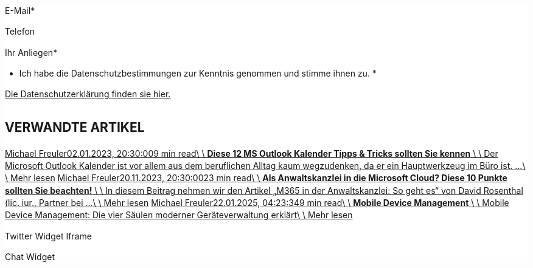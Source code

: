 E-Mail\*

Telefon

Ihr Anliegen\*

- Ich habe die Datenschutzbestimmungen zur Kenntnis genommen und stimme ihnen zu.
\*

[Die Datenschutzerklärung finden sie hier.](https://dinotronic.ch/datenschutz)

## VERWANDTE ARTIKEL

[Michael Freuler02.01.2023, 20:30:009 min read\\
\\
**Diese 12 MS Outlook Kalender Tipps & Tricks sollten Sie kennen** \\
\\
Der Microsoft Outlook Kalender ist vor allem aus dem beruflichen Alltag kaum wegzudenken, da er ein Hauptwerkzeug im Büro ist. ...\\
\\
Mehr lesen](https://blog.dinotronic.ch/blog/digital-workplace/microsoft-stellt-skype-fuer-business-online-ein-0-0-0-0) [Michael Freuler20.11.2023, 20:30:0023 min read\\
\\
**Als Anwaltskanzlei in die Microsoft Cloud? Diese 10 Punkte sollten Sie beachten!** \\
\\
In diesem Beitrag nehmen wir den Artikel „M365 in der Anwaltskanzlei: So geht es“ von David Rosenthal (lic. iur., Partner bei ...\\
\\
Mehr lesen](https://blog.dinotronic.ch/als-anwaltskanzlei-in-die-microsoft-cloud) [Michael Freuler22.01.2025, 04:23:349 min read\\
\\
**Mobile Device Management** \\
\\
Mobile Device Management: Die vier Säulen moderner Geräteverwaltung erklärt\\
\\
Mehr lesen](https://blog.dinotronic.ch/mobile-device-management)

Twitter Widget Iframe

Chat Widget